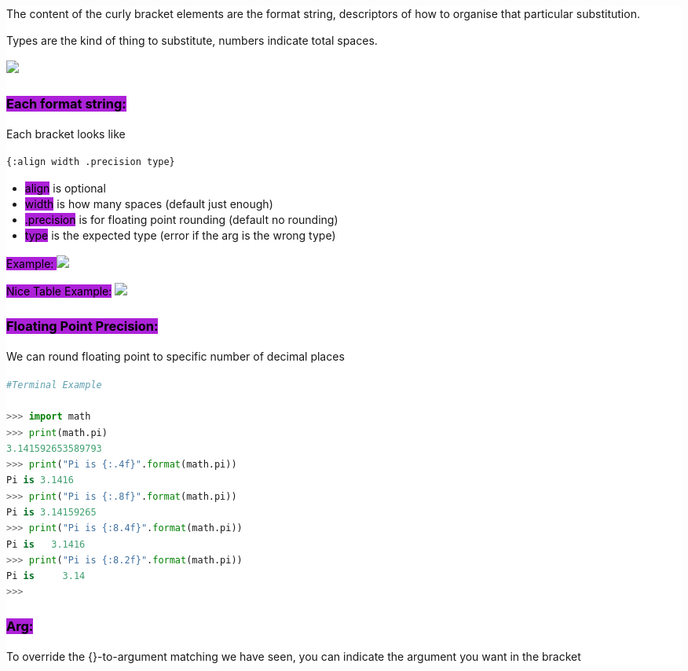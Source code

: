 The content of the curly bracket elements are the format string, descriptors of how to organise that particular substitution.

Types are the kind of thing to substitute, numbers indicate total spaces.

![](https://i.imgur.com/tlecNy5.png)

### <mark style="background: #AD21D9;">Each format string:</mark>

Each bracket looks like 

``{:align width .precision type}``

- <mark style="background: #AD21D9;">align</mark> is optional
- <mark style="background: #AD21D9;">width</mark> is how many spaces (default just enough)
- <mark style="background: #AD21D9;">.precision</mark> is for floating point rounding (default no rounding)
- <mark style="background: #AD21D9;">type</mark> is the expected type (error if the arg is the wrong type)

<mark style="background: #AD21D9;">Example:
</mark>![](https://i.imgur.com/GWCTLQU.png)

<mark style="background: #AD21D9;">Nice Table Example:</mark>
![](https://i.imgur.com/XY96TZH.png)

### <mark style="background: #AD21D9;">Floating Point Precision:</mark>

We can round floating point to specific number of decimal places

```Python
#Terminal Example

>>> import math
>>> print(math.pi)
3.141592653589793
>>> print("Pi is {:.4f}".format(math.pi))
Pi is 3.1416
>>> print("Pi is {:.8f}".format(math.pi))
Pi is 3.14159265
>>> print("Pi is {:8.4f}".format(math.pi))
Pi is   3.1416
>>> print("Pi is {:8.2f}".format(math.pi))
Pi is     3.14
>>>
```

### <mark style="background: #AD21D9;">Arg:</mark>

To override the {}-to-argument matching we have seen, you can indicate the argument you want in the bracket
